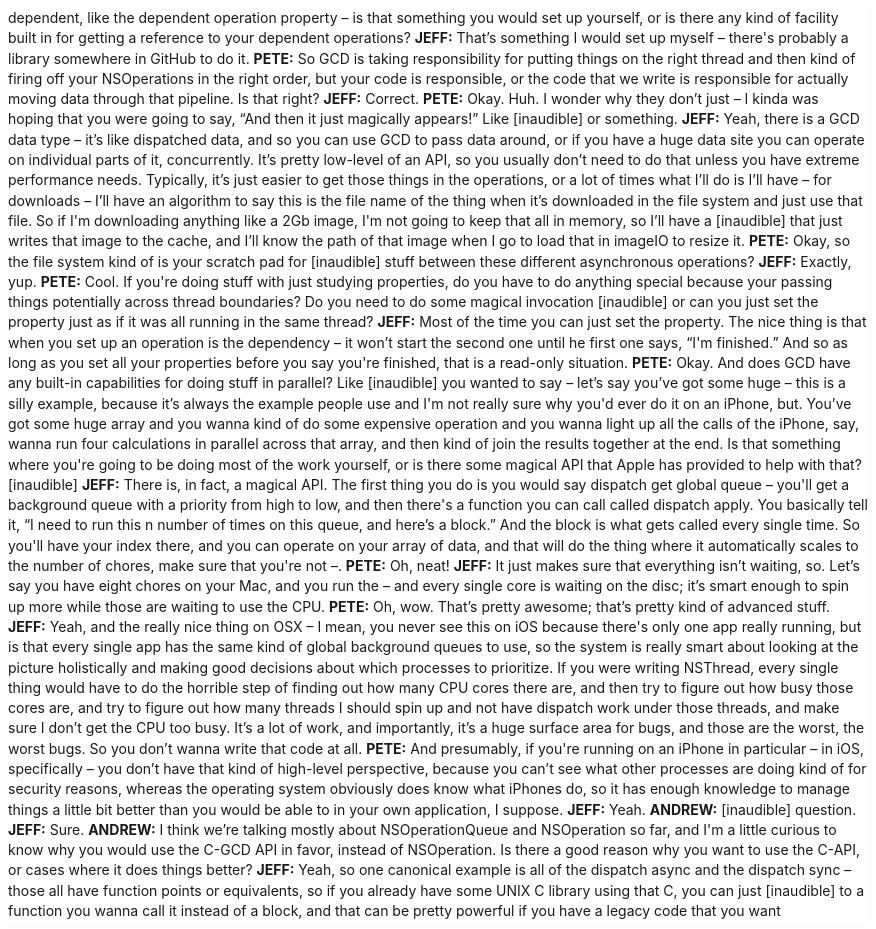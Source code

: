 dependent, like the dependent operation property – is that something you would set up yourself, or is there any kind of facility built in for getting a reference to your dependent operations? **JEFF:** That’s something I would set up myself – there's probably a library somewhere in GitHub to do it. **PETE:** So GCD is taking responsibility for putting things on the right thread and then kind of firing off your NSOperations in the right order, but your code is responsible, or the code that we write is responsible for actually moving data through that pipeline. Is that right? **JEFF:** Correct. **PETE:** Okay. Huh. I wonder why they don’t just – I kinda was hoping that you were going to say, “And then it just magically appears!” Like [inaudible] or something. **JEFF:** Yeah, there is a GCD data type – it’s like dispatched data, and so you can use GCD to pass data around, or if you have a huge data site you can operate on individual parts of it, concurrently. It’s pretty low-level of an API, so you usually don’t need to do that unless you have extreme performance needs. Typically, it’s just easier to get those things in the operations, or a lot of times what I’ll do is I’ll have – for downloads – I’ll have an algorithm to say this is the file name of the thing when it’s downloaded in the file system and just use that file. So if I'm downloading anything like a 2Gb image, I'm not going to keep that all in memory, so I’ll have a [inaudible] that just writes that image to the cache, and I’ll know the path of that image when I go to load that in imageIO to resize it. **PETE:** Okay, so the file system kind of is your scratch pad for [inaudible] stuff between these different asynchronous operations? **JEFF:** Exactly, yup. **PETE:** Cool. If you're doing stuff with just studying properties, do you have to do anything special because your passing things potentially across thread boundaries? Do you need to do some magical invocation [inaudible] or can you just set the property just as if it was all running in the same thread? **JEFF:** Most of the time you can just set the property. The nice thing is that when you set up an operation is the dependency – it won’t start the second one until he first one says, “I'm finished.” And so as long as you set all your properties before you say you're finished, that is a read-only situation. **PETE:** Okay. And does GCD have any built-in capabilities for doing stuff in parallel? Like [inaudible] you wanted to say – let’s say you’ve got some huge – this is a silly example, because it’s always the example people use and I'm not really sure why you'd ever do it on an iPhone, but. You’ve got some huge array and you wanna kind of do some expensive operation and you wanna light up all the calls of the iPhone, say, wanna run four calculations in parallel across that array, and then kind of join the results together at the end. Is that something where you're going to be doing most of the work yourself, or is there some magical API that Apple has provided to help with that? [inaudible] **JEFF:** There is, in fact, a magical API. The first thing you do is you would say dispatch get global queue – you'll get a background queue with a priority from high to low, and then there's a function you can call called dispatch apply. You basically tell it, “I need to run this n number of times on this queue, and here’s a block.” And the block is what gets called every single time. So you'll have your index there, and you can operate on your array of data, and that will do the thing where it automatically scales to the number of chores, make sure that you're not –. **PETE:** Oh, neat! **JEFF:** It just makes sure that everything isn’t waiting, so. Let’s say you have eight chores on your Mac, and you run the – and every single core is waiting on the disc; it’s smart enough to spin up more while those are waiting to use the CPU. **PETE:** Oh, wow. That’s pretty awesome; that’s pretty kind of advanced stuff. **JEFF:** Yeah, and the really nice thing on OSX – I mean, you never see this on iOS because there's only one app really running, but is that every single app has the same kind of global background queues to use, so the system is really smart about looking at the picture holistically and making good decisions about which processes to prioritize. If you were writing NSThread, every single thing would have to do the horrible step of finding out how many CPU cores there are, and then try to figure out how busy those cores are, and try to figure out how many threads I should spin up and not have dispatch work under those threads, and make sure I don’t get the CPU too busy. It’s a lot of work, and importantly, it’s a huge surface area for bugs, and those are the worst, the worst bugs. So you don’t wanna write that code at all. **PETE:** And presumably, if you're running on an iPhone in particular – in iOS, specifically – you don’t have that kind of high-level perspective, because you can’t see what other processes are doing kind of for security reasons, whereas the operating system obviously does know what iPhones do, so it has enough knowledge to manage things a little bit better than you would be able to in your own application, I suppose. **JEFF:** Yeah. **ANDREW:** [inaudible] question. **JEFF:** Sure. **ANDREW:** I think we’re talking mostly about NSOperationQueue and NSOperation so far, and I'm a little curious to know why you would use the C-GCD API in favor, instead of NSOperation. Is there a good reason why you want to use the C-API, or cases where it does things better? **JEFF:** Yeah, so one canonical example is all of the dispatch async and the dispatch sync – those all have function points or equivalents, so if you already have some UNIX C library using that C, you can just [inaudible] to a function you wanna call it instead of a block, and that can be pretty powerful if you have a legacy code that you want